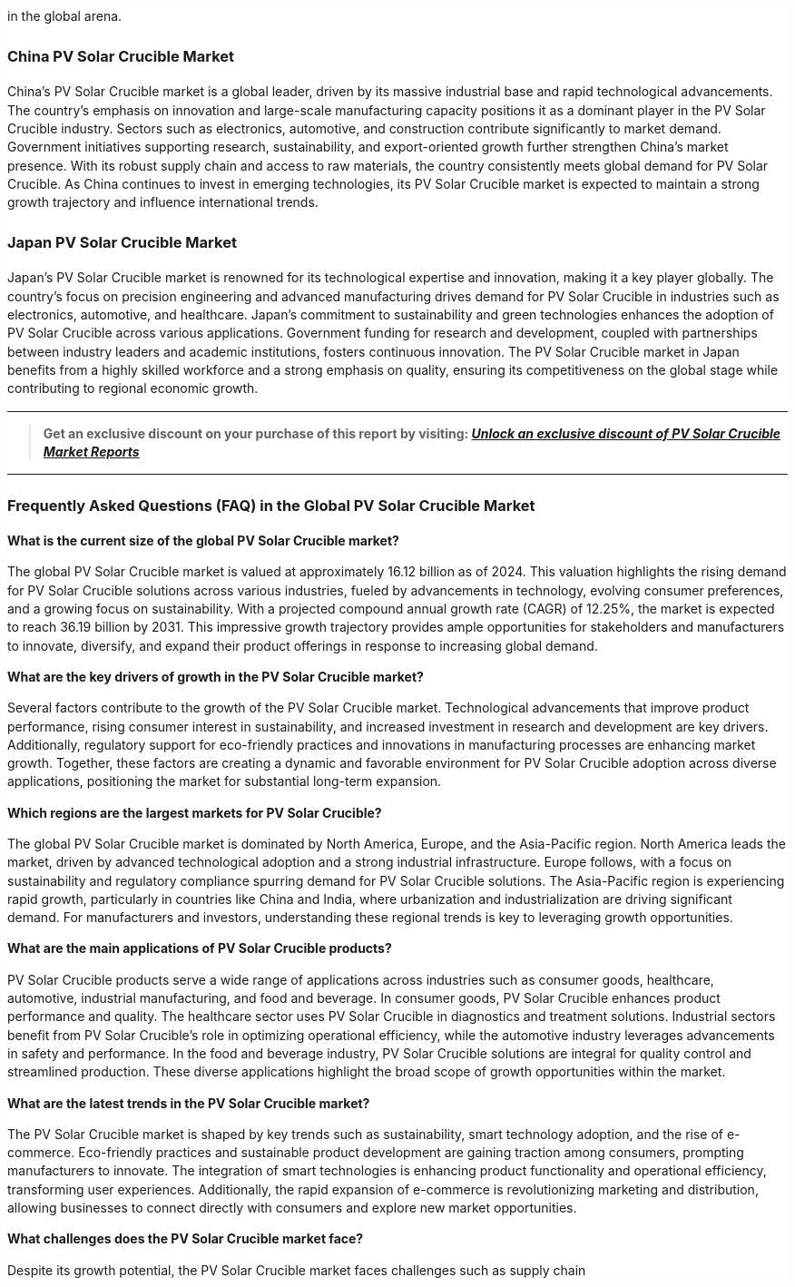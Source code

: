 in the global arena.</p><h3>China PV Solar Crucible Market</h3><p>China&rsquo;s PV Solar Crucible market is a global leader, driven by its massive industrial base and rapid technological advancements. The country&rsquo;s emphasis on innovation and large-scale manufacturing capacity positions it as a dominant player in the PV Solar Crucible industry. Sectors such as electronics, automotive, and construction contribute significantly to market demand. Government initiatives supporting research, sustainability, and export-oriented growth further strengthen China&rsquo;s market presence. With its robust supply chain and access to raw materials, the country consistently meets global demand for PV Solar Crucible. As China continues to invest in emerging technologies, its PV Solar Crucible market is expected to maintain a strong growth trajectory and influence international trends.</p><h3>Japan PV Solar Crucible Market</h3><p>Japan&rsquo;s PV Solar Crucible market is renowned for its technological expertise and innovation, making it a key player globally. The country&rsquo;s focus on precision engineering and advanced manufacturing drives demand for PV Solar Crucible in industries such as electronics, automotive, and healthcare. Japan&rsquo;s commitment to sustainability and green technologies enhances the adoption of PV Solar Crucible across various applications. Government funding for research and development, coupled with partnerships between industry leaders and academic institutions, fosters continuous innovation. The PV Solar Crucible market in Japan benefits from a highly skilled workforce and a strong emphasis on quality, ensuring its competitiveness on the global stage while contributing to regional economic growth.</p><hr /><blockquote><p><strong>Get an exclusive discount on your purchase of this report by visiting: <em><a href="://marketresearchpulse.com/ask-for-discount/16090?utm_source=Github&amp;utm_medium=028">Unlock an exclusive discount of PV Solar Crucible Market Reports</a></em>&nbsp;</strong></p></blockquote><hr /><h3>Frequently Asked Questions (FAQ) in the Global PV Solar Crucible Market</h3><p><strong>What is the current size of the global PV Solar Crucible market?</strong></p><p>The global PV Solar Crucible market is valued at approximately 16.12 billion as of 2024. This valuation highlights the rising demand for PV Solar Crucible solutions across various industries, fueled by advancements in technology, evolving consumer preferences, and a growing focus on sustainability. With a projected compound annual growth rate (CAGR) of 12.25%, the market is expected to reach 36.19 billion by 2031. This impressive growth trajectory provides ample opportunities for stakeholders and manufacturers to innovate, diversify, and expand their product offerings in response to increasing global demand.</p><p><strong>What are the key drivers of growth in the PV Solar Crucible market?</strong></p><p>Several factors contribute to the growth of the PV Solar Crucible market. Technological advancements that improve product performance, rising consumer interest in sustainability, and increased investment in research and development are key drivers. Additionally, regulatory support for eco-friendly practices and innovations in manufacturing processes are enhancing market growth. Together, these factors are creating a dynamic and favorable environment for PV Solar Crucible adoption across diverse applications, positioning the market for substantial long-term expansion.</p><p><strong>Which regions are the largest markets for PV Solar Crucible?</strong></p><p>The global PV Solar Crucible market is dominated by North America, Europe, and the Asia-Pacific region. North America leads the market, driven by advanced technological adoption and a strong industrial infrastructure. Europe follows, with a focus on sustainability and regulatory compliance spurring demand for PV Solar Crucible solutions. The Asia-Pacific region is experiencing rapid growth, particularly in countries like China and India, where urbanization and industrialization are driving significant demand. For manufacturers and investors, understanding these regional trends is key to leveraging growth opportunities.</p><p><strong>What are the main applications of PV Solar Crucible products?</strong></p><p>PV Solar Crucible products serve a wide range of applications across industries such as consumer goods, healthcare, automotive, industrial manufacturing, and food and beverage. In consumer goods, PV Solar Crucible enhances product performance and quality. The healthcare sector uses PV Solar Crucible in diagnostics and treatment solutions. Industrial sectors benefit from PV Solar Crucible&rsquo;s role in optimizing operational efficiency, while the automotive industry leverages advancements in safety and performance. In the food and beverage industry, PV Solar Crucible solutions are integral for quality control and streamlined production. These diverse applications highlight the broad scope of growth opportunities within the market.</p><p><strong>What are the latest trends in the PV Solar Crucible market?</strong></p><p>The PV Solar Crucible market is shaped by key trends such as sustainability, smart technology adoption, and the rise of e-commerce. Eco-friendly practices and sustainable product development are gaining traction among consumers, prompting manufacturers to innovate. The integration of smart technologies is enhancing product functionality and operational efficiency, transforming user experiences. Additionally, the rapid expansion of e-commerce is revolutionizing marketing and distribution, allowing businesses to connect directly with consumers and explore new market opportunities.</p><p><strong>What challenges does the PV Solar Crucible market face?</strong></p><p>Despite its growth potential, the PV Solar Crucible market faces challenges such as supply chain